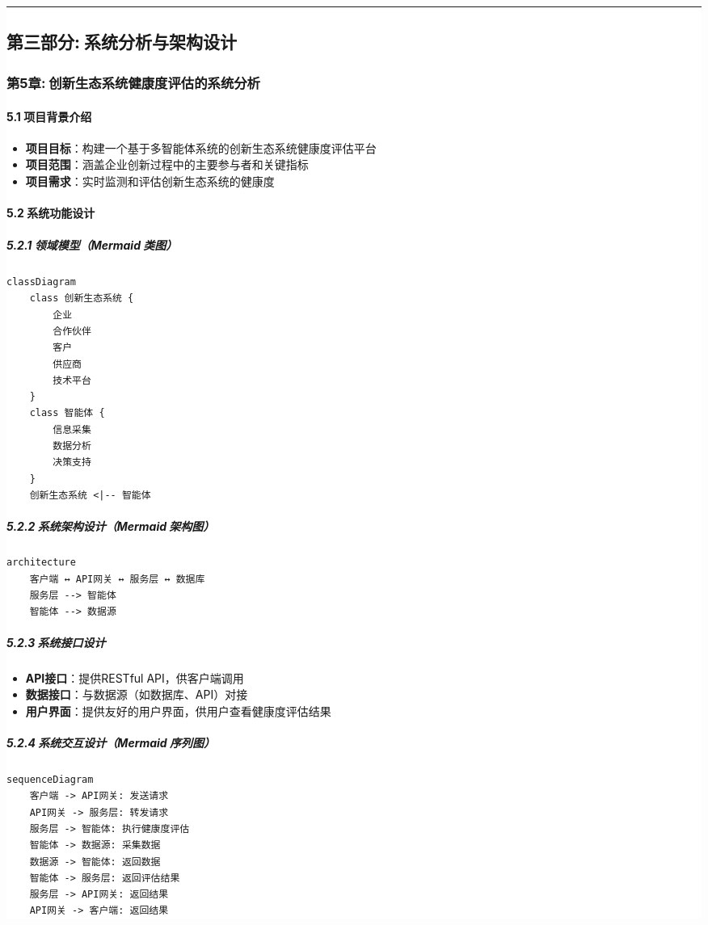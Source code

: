 
---

## 第三部分: 系统分析与架构设计

### 第5章: 创新生态系统健康度评估的系统分析

#### 5.1 项目背景介绍
- **项目目标**：构建一个基于多智能体系统的创新生态系统健康度评估平台
- **项目范围**：涵盖企业创新过程中的主要参与者和关键指标
- **项目需求**：实时监测和评估创新生态系统的健康度

#### 5.2 系统功能设计

##### 5.2.1 领域模型（Mermaid 类图）
```mermaid
classDiagram
    class 创新生态系统 {
        企业
        合作伙伴
        客户
        供应商
        技术平台
    }
    class 智能体 {
        信息采集
        数据分析
        决策支持
    }
    创新生态系统 <|-- 智能体
```

##### 5.2.2 系统架构设计（Mermaid 架构图）
```mermaid
architecture
    客户端 ↔ API网关 ↔ 服务层 ↔ 数据库
    服务层 --> 智能体
    智能体 --> 数据源
```

##### 5.2.3 系统接口设计
- **API接口**：提供RESTful API，供客户端调用
- **数据接口**：与数据源（如数据库、API）对接
- **用户界面**：提供友好的用户界面，供用户查看健康度评估结果

##### 5.2.4 系统交互设计（Mermaid 序列图）
```mermaid
sequenceDiagram
    客户端 -> API网关: 发送请求
    API网关 -> 服务层: 转发请求
    服务层 -> 智能体: 执行健康度评估
    智能体 -> 数据源: 采集数据
    数据源 -> 智能体: 返回数据
    智能体 -> 服务层: 返回评估结果
    服务层 -> API网关: 返回结果
    API网关 -> 客户端: 返回结果
```
